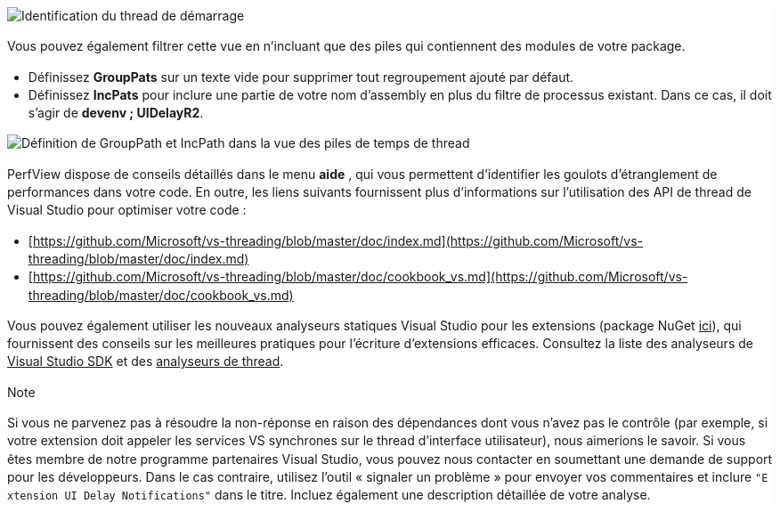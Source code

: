  ![Identification du thread de démarrage](media/ui-delay-startup-thread.png)

Vous pouvez également filtrer cette vue en n’incluant que des piles qui contiennent des modules de votre package.

* Définissez **GroupPats** sur un texte vide pour supprimer tout regroupement ajouté par défaut.
* Définissez **IncPats** pour inclure une partie de votre nom d’assembly en plus du filtre de processus existant. Dans ce cas, il doit s’agir de **devenv ; UIDelayR2**.

![Définition de GroupPath et IncPath dans la vue des piles de temps de thread](media/perfview-tts-group-path-inc-path.png)

PerfView dispose de conseils détaillés dans le menu **aide** , qui vous permettent d’identifier les goulots d’étranglement de performances dans votre code. En outre, les liens suivants fournissent plus d’informations sur l’utilisation des API de thread de Visual Studio pour optimiser votre code :

* [https://github.com/Microsoft/vs-threading/blob/master/doc/index.md](https://github.com/Microsoft/vs-threading/blob/master/doc/index.md)
* [https://github.com/Microsoft/vs-threading/blob/master/doc/cookbook_vs.md](https://github.com/Microsoft/vs-threading/blob/master/doc/cookbook_vs.md)

Vous pouvez également utiliser les nouveaux analyseurs statiques Visual Studio pour les extensions (package NuGet [ici](https://www.nuget.org/packages/microsoft.visualstudio.sdk.analyzers)), qui fournissent des conseils sur les meilleures pratiques pour l’écriture d’extensions efficaces. Consultez la liste des analyseurs de [Visual Studio SDK](https://github.com/Microsoft/VSSDK-Analyzers/blob/master/doc/index.md) et des [analyseurs de thread](https://github.com/Microsoft/vs-threading/blob/master/doc/analyzers/index.md).

> [!NOTE]
> Si vous ne parvenez pas à résoudre la non-réponse en raison des dépendances dont vous n’avez pas le contrôle (par exemple, si votre extension doit appeler les services VS synchrones sur le thread d’interface utilisateur), nous aimerions le savoir. Si vous êtes membre de notre programme partenaires Visual Studio, vous pouvez nous contacter en soumettant une demande de support pour les développeurs. Dans le cas contraire, utilisez l’outil « signaler un problème » pour envoyer vos commentaires et inclure `"Extension UI Delay Notifications"` dans le titre. Incluez également une description détaillée de votre analyse.
